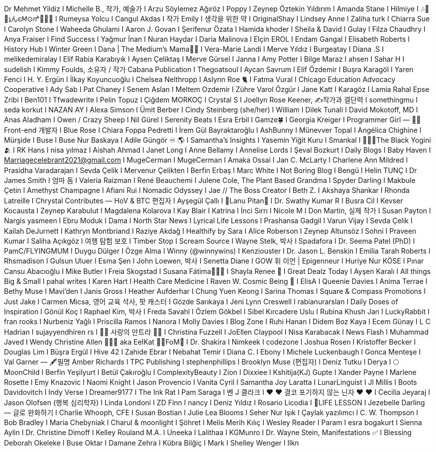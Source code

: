 

Dr Mehmet Yildiz I Michelle B., 작가, 예술가 I Arzu Söylemez Ağıröz I Poppy I Zeynep Öztekin Yıldırım I Amanda Stane I Hilmiye I 🎶🎼🌻ʇんԑ𝘔⊙𝑛ᵏ🌻🎼🎶 I Rumeysa Yolcu I Cangul Akdas I 작가 Emily I 생각을 위한 약 I OriginalShay I Lindsey Anne I Zaliha turk I Chiarra Sue I Carolyn Stone I Waheeda Ghulami I Aaron J. Govan I Şerifenur Özata I Hamida khoder I Sheila & David I Gulay I Filza Chaudhry I Anya Fraiser I Find Success I Yağmur İnan I Nuran Haydar I Daria Malinova I Elçin EROL I Endam Gangal I Elisabeth Roberts I History Hub I Winter Green I Dana | The Medium’s Mama👩‍👧 I Vera-Marie Landi I Merve Yıldız I Burgeatay I Diana .S I melikedemiralay I Elif Rabia Karabıyık I Aysen Çeliktaş I Merve Gürsel I Janna I Amy Potter I Bilge Maraz I ahsen I Sahar H I sudelish I Kimmy Foulds, 소유자 / 작가 Cabana Publication I Thegoatsoul I Aycan Savrum I Elif Özdemir I Buşra Karagöl I Yaren Fenci I H. Y. Ergün I İlkay Koyuncuoğlu I Chelsea Nelthropp I Aslynn Roe 🐈 I Fatma Vural I Chicago Education Advocacy Cooperative I Ady Sab I Pat Chaney I Senem Aslan I Meltem Ozdemir I Zühre Varol Özgür I Jane Katt I Karagöz I Lamia Rahal Epse Zribi I Ben101 I Tfwadewrite I Pelin Topuz I Çiğdem MORKOÇ I Crystal S I Joellyn Rose Keener, ✍️작가과 결단력 I somethingmu I seda korkut I NAZAN AY I Alexa Simson I Ümit Berber I Cindy Steinberg (she/her) I William I Dilek Tunali I David Mokotoff, MD I Anas Aladham I Owen / Crazy Sheep I Nil Gürel I Serenity Beats I Esra Erbil I Gamze🍀 I Georgia Kreiger I Programmer Girl — 👩‍💻 Front-end 개발자 I Blue Rose I Chiara Foppa Pedretti I İrem Gül Bayraktaroğlu I AshBunny I Münevver Topal I Angélica Chighine I Mürşide I Buse I Buse Nur Baskaya I Adile Güngör ♾️ 🌎 I Samantha’s Insights I Yasemin Yiğit Kuru I Smankal I 🧘🏾‍♀️The Black Yogini🫂 I RK Hans I nisa yılmaz I Aishah Ahmad I Janet Long I Anne Bellamy I Annelise Lords I Şeval Bozkurt I Daily Blogs I Baby Haven I Marriagecelebrant2021@gmail.com I MugeCerman I MugeCerman I Amaka Ossai I Jan C. McLarty I Charlene Ann Mildred I Prasidha Varadarajan I Sevda Çelik I Mervenur Çelikten I Berfin Erbaş I Marc White I Not Boring Blog I Bengü I Helin TUNÇ I Dr James Smith I 엄마 돔 I Valeria Raizman I René Beauchemi I Julene Cole, The Plant Based Grandma I Spyder Darling I Makbule Çetin I Amethyst Champagne I Afiani Rui I Nomadic Odyssey I Jae // The Boss Creator I Beth Z. I Akshaya Shankar I Rhonda Latreille I Chrystal Contributes — HoV & BTC 편집자 I Ayşegül Çallı I 🥰Lanu Pitan🥰 I Dr. Swathy Kumar R I Busra Cil I Kevser Kocausta I Zeynep Karabulut I Magdalena Kolarova I Kay Blair I Katrina I İnci Sırrı I Nicole M I Don Martin, 실제 작가 I Susan Payton I Nargis yasmeen I Ebru Moduk I Dama I North Star News I Lyrical Life Lessons I Prashansa Gadgil I Varun Vijay I Sevda Çelik I Kailah DeJurnett I Kathryn Montbriand I Raziye Akdağ I Healthify by Sara I Alice Roberson I Zeynep Altunsöz I Sohni I Praveen Kumar I Saliha Açıkgöz I 여행 탐험 보호 I Timber Stop I Scream Source I Wayne Stelk, 박사 I Spadafora I Dr. Seema Patel (PhD) I PamC/FLYINGMUM I Duygu Dülger I Özge Alma I Winny (@winnywins) I Kenziouster I Dr. Jason L. Benskin I Emilia Tarah Roberts I Rhsmadison I Gulsun Uluer I Esma Şen I John Loewen, 박사 I Senetta Diane I GOW 휘 이언 | Epigenneur I Huriye Nur KÖSE I Pınar Cansu Abacıoğlu I Mike Butler I Freia Skogstad I Susana Fátima🦊🌻💜 I Shayla Renee 💖 I Great Dealz Today I Ayşen Karalı I All things Big & Small I pahal writes I Karen Hart I Health Care Medicine I Raven W. Cosmic Being 💫 I ElisA I Queenie Davies I Anima Terrae I Bethy Muse I Mavi’den I Janis Gross I Heather Aufderhar I Chung Yuen Keong I Sarina Thomas I Square & Compass Promotions I Just Jake I Carmen Micsa, 영어 교육 석사, 팟 캐스터 I Gözde Sarıkaya I Jeni Lynn Creswell I rabianurarslan I Daily Doses of Inspiration I Gönül Koç I Raphael Kim, 박사 I Freda Savahl I Özlem Gökbel I Sibel Kırcadere Uslu I Rubina Khush Jan I LuckyRabbit I fran rooks I Nurbeniz Yağlı I Priscilla Ramos I Nanora I Molly Davies I Blog Zone I Ruhi Hanan I Didem Boz Kaya I Ecem Günay I L C Hadrian I sujayyendhiren rs I 🌹🌹 사랑의 만트라 🌅🌅 I Christina Fuzzell I JoEllen Claypool I Nisa Karabacak I News Flash I Muhammad Javed I Wendy Christine Allen 🌸💖🦄 aka EelKat 🧿💛FoM💛 I Dr. Shakira I Nimkeek I codezone I Joshua Rosen I Kristoffer Becker I Douglas Lim I Büşra Ergül I Hive 42 I Zahide Ebrar I Nebahat Temir I Diana C. I Ebony I Michele Luckenbaugh I Gonca Menteşe I Val Garner — 🖋️필명 Amber Richards I TPC Publishing I stephenphillips I Brooklyn Muse (편집자) I Deniz Tutku I Derya I 🌕MoonChild I Berfin Yeşilyurt I Betül Çakıroğlu I ComplexityBeauty I Zion I Dixxiee I Kshitija(KJ) Gupte I Xander Payne I Marlene Rosette I Emy Knazovic I Naomi Knight I Jason Provencio I Vanita Cyril I Samantha Joy Laratta I LunarLinguist I Jl Millis I Boots Davidovitch I Indy Verse I Dreamer9177 I The Ink Rat I Pam Saraga I 벤 J 클라크 I ❤️ ❤️ 결코 포기하지 않는 닌자 ❤️ ❤️ I Cecilia Jeyaraj I Jason Olofsen (행복 심리학자) I Linda Londoni I ZD Finn I nancy I Deniz Yıldız I Rosario Licodia I 🌈LIFE LESSON I Jezebelle Darling — 글로 완화하기 I Charlie Whooph, CFE I Susan Bostian I Julie Lea Blooms I Seher Nur Işık I Çaylak yazılımcı I C. W. Thompson I Bob Bradley I Maria Chebyniak I Charul & moonlight I Şöhret I Melis Merih Kılıç I Wesley Reader I Param I esra bogakurt I Sienna Aylin I Dr. Christine Dimoff I Kelley Rouland M.A. I Uneeka I Lalithaa I KGMunro I Dr. Wayne Stein, Manifestations ✅ I Blessing Deborah Okeleke I Buse Oktar I Damane Zehra I Kübra Bilğiç I Mark I Shelley Wenger I Ilkn
